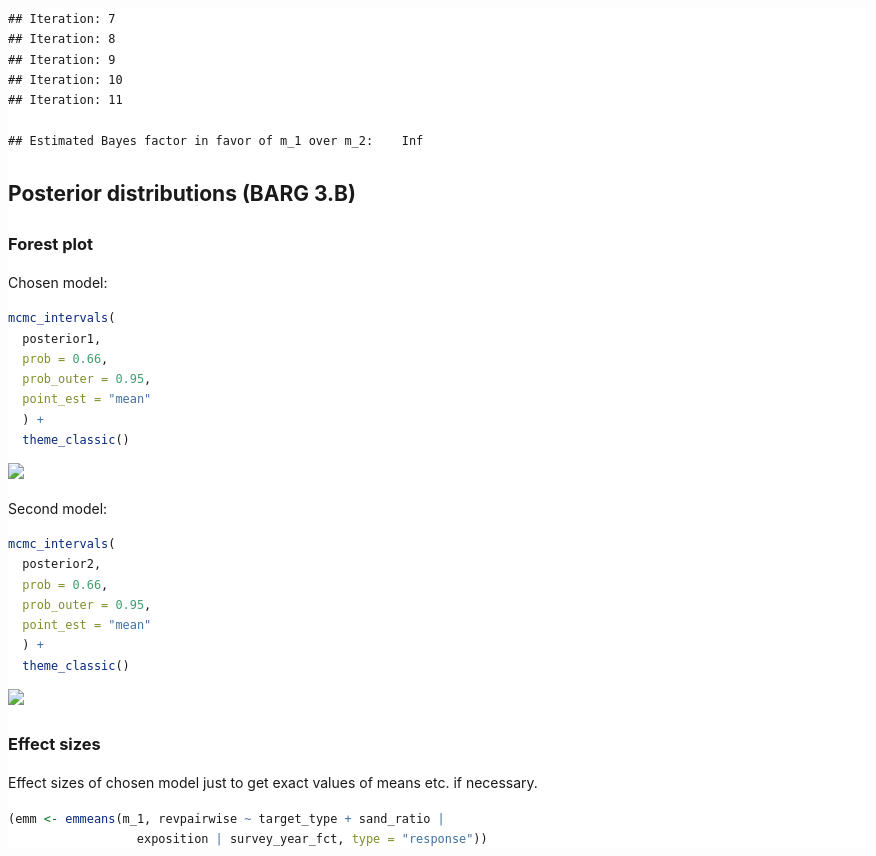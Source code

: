     ## Iteration: 7
    ## Iteration: 8
    ## Iteration: 9
    ## Iteration: 10
    ## Iteration: 11

    ## Estimated Bayes factor in favor of m_1 over m_2:    Inf

## Posterior distributions (BARG 3.B)

### Forest plot

Chosen model:

``` r
mcmc_intervals(
  posterior1,
  prob = 0.66,
  prob_outer = 0.95,
  point_est = "mean"
  ) +
  theme_classic()
```

![](model_persistence_check_files/figure-gfm/posteriors-chosen-model-1.png)

Second model:

``` r
mcmc_intervals(
  posterior2,
  prob = 0.66,
  prob_outer = 0.95,
  point_est = "mean"
  ) +
  theme_classic()
```

![](model_persistence_check_files/figure-gfm/posterors-2nd-model-1.png)

### Effect sizes

Effect sizes of chosen model just to get exact values of means etc. if
necessary.

``` r
(emm <- emmeans(m_1, revpairwise ~ target_type + sand_ratio |
                  exposition | survey_year_fct, type = "response"))
```

